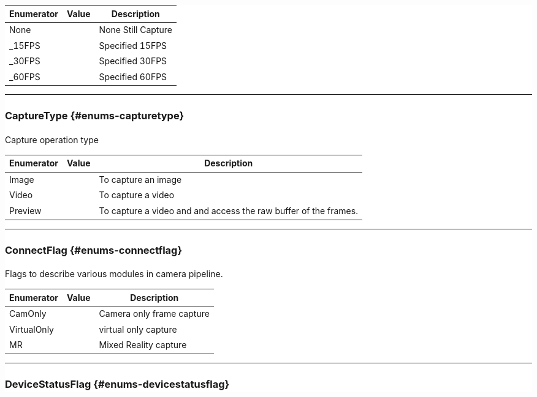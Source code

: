 | Enumerator | Value | Description |
| ---------- | ----- | ----------- |
| None | | None Still Capture   |
| _15FPS | | Specified 15FPS   |
| _30FPS | | Specified 30FPS   |
| _60FPS | | Specified 60FPS   |








-----------

### CaptureType {#enums-capturetype}

Capture operation type 

| Enumerator | Value | Description |
| ---------- | ----- | ----------- |
| Image | | To capture an image   |
| Video | | To capture a video   |
| Preview | | To capture a video and and access the raw buffer of the frames.   |








-----------

### ConnectFlag {#enums-connectflag}

Flags to describe various modules in camera pipeline. 

| Enumerator | Value | Description |
| ---------- | ----- | ----------- |
| CamOnly | | Camera only frame capture   |
| VirtualOnly | | virtual only capture   |
| MR | | Mixed Reality capture   |








-----------

### DeviceStatusFlag {#enums-devicestatusflag}
